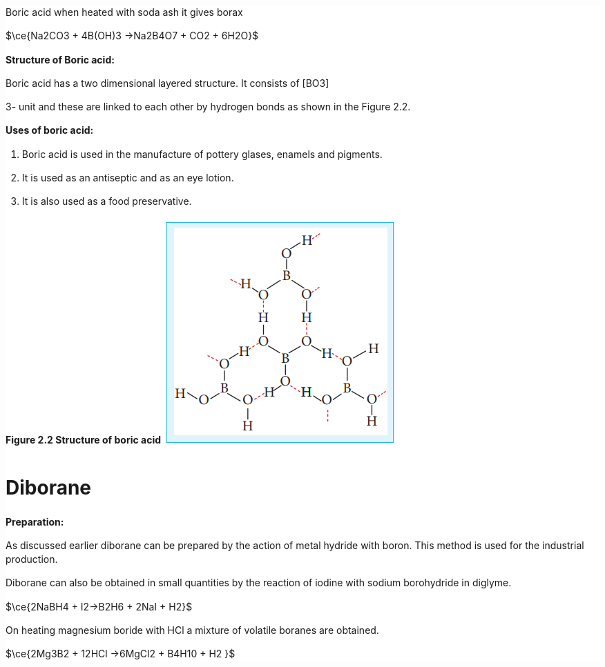 Boric acid when heated with soda ash it gives borax 


$\ce{Na2CO3 + 4B(OH)3 ->Na2B4O7 + CO2 + 6H2O}$

**Structure of Boric acid:**

Boric acid has a two dimensional layered structure. It consists of \[BO3\]

3- unit and these are linked to each other by hydrogen bonds as shown in the Figure 2.2.


**Uses of boric acid:**

1. Boric acid is used in the manufacture of pottery glases, enamels and pigments.

2. It is used as an antiseptic and as an eye lotion.

3. It is also used as a food preservative.

**Figure 2.2 Structure of boric acid**
![Fig 2.2 Structure of boric acid](../Fig2.2.png)

# Diborane


**Preparation:**

As discussed earlier diborane can be prepared by the action of metal hydride with boron. This method is used for the industrial production.

Diborane can also be obtained in small quantities by the reaction of iodine with sodium borohydride in diglyme.


$\ce{2NaBH4 + I2->B2H6 + 2NaI + H2}$

On heating magnesium boride with HCl a mixture of volatile boranes are obtained.


$\ce{2Mg3B2 + 12HCl ->6MgCl2 + B4H10 + H2 }$
